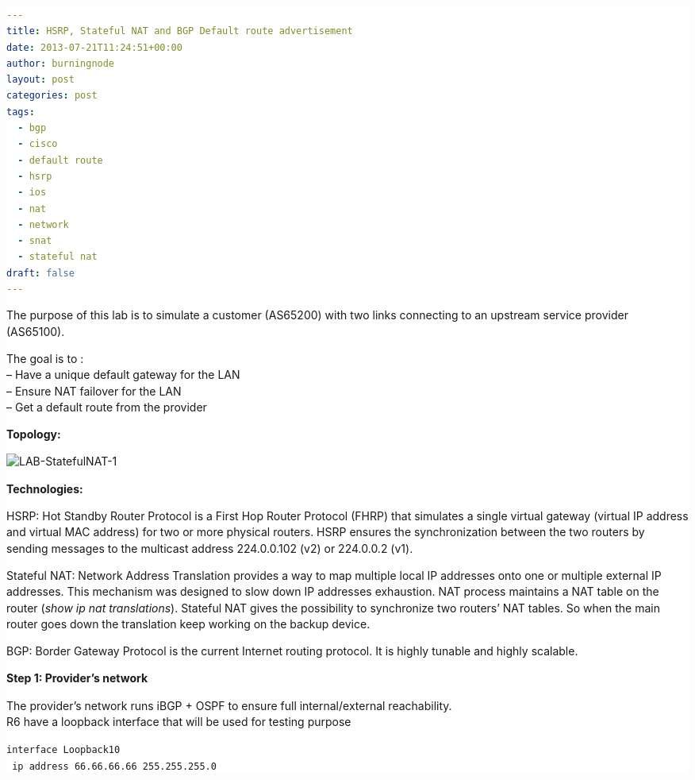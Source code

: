 ```yaml
---
title: HSRP, Stateful NAT and BGP Default route advertisement
date: 2013-07-21T11:24:51+00:00
author: burningnode
layout: post
categories: post
tags:
  - bgp
  - cisco
  - default route
  - hsrp
  - ios
  - nat
  - network
  - snat
  - stateful nat
draft: false
---
```

The purpose of this lab is to simulate a customer (AS65200) with two links connecting to an upstream service provider (AS65100).

The goal is to :  
&#8211; Have a unique default gateway for the LAN  
&#8211; Ensure NAT failover for the LAN  
&#8211; Get a default route from the provider

**Topology:**

![LAB-StatefulNAT-1](/LAB-StatefulNAT-1.png)

**Technologies:**

HSRP: Hot Standby Router Protocol is a First Hop Router Protocol (FHRP) that simulates a single virtual gateway (virtual IP address and virtual MAC address) for two or more physical routers. HSRP ensures the synchronization between the two routers by sending messages to the multicast address 224.0.0.102 (v2) or 224.0.0.2 (v1).

Stateful NAT: Network Address Translation provides a way to map multiple local IP addresses onto one or multiple external IP addresses. This mechanism was designed to slow down IP addresses exhaustion. NAT process maintains a NAT table on the router (_show ip nat translations_). Stateful NAT gives the possibility to synchronize two routers&#8217; NAT tables. So when the main router goes down the translation keep working on the backup device. 

BGP: Border Gateway Protocol is the current Internet routing protocol. It is highly tunable and highly scalable.

**Step 1: Provider&#8217;s network**

The provider&#8217;s network runs iBGP + OSPF to ensure full internal/external reachability.  
R6 have a loopback interface that will be used for testing purpose

```
interface Loopback10
 ip address 66.66.66.66 255.255.255.0
```
